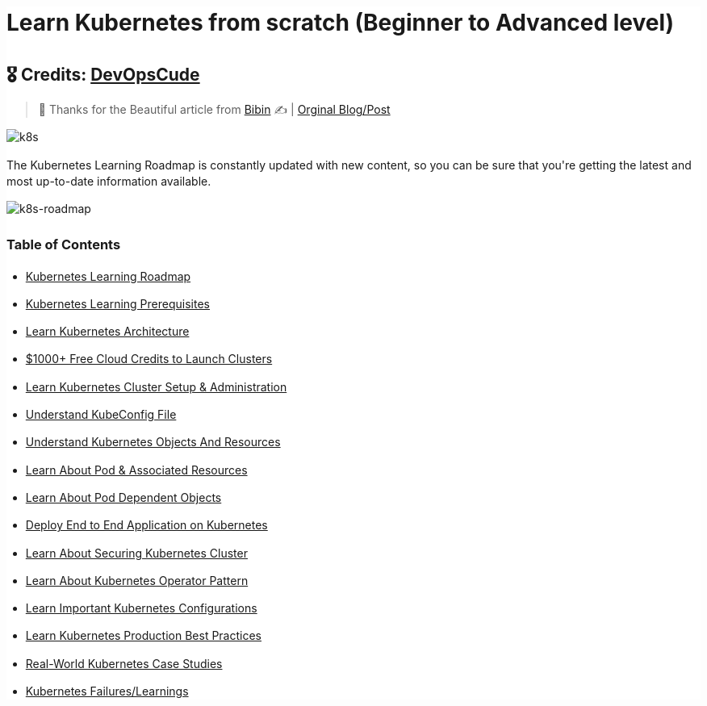 # Learn Kubernetes from scratch (Beginner to Advanced level)



## 🎖️ Credits: [DevOpsCude](https://devopscube.com)



> 💚 Thanks for the Beautiful article from [Bibin](https://devopscube.com/author/bibinwilson/) ✍️ | [Orginal Blog/Post](https://devopscube.com/learn-kubernetes-complete-roadmap)



![k8s](https://imgur.com/G3CQTK4.png)



The Kubernetes Learning Roadmap is constantly updated with new content, so you can be sure that you're getting the latest and most up-to-date information available.



![k8s-roadmap](https://imgur.com/OLMdlsr.png)



### Table of Contents



- [Kubernetes Learning Roadmap](#kubernetes-learning-roadmap)

- [Kubernetes Learning Prerequisites](#kubernetes-learning-prerequisites)

- [Learn Kubernetes Architecture](#learn-kubernetes-architecture)

- [$1000+ Free Cloud Credits to Launch Clusters](#1000-free-cloud-credits-to-launch-clusters)

- [Learn Kubernetes Cluster Setup & Administration](#learn-kubernetes-cluster-setup--administration)

- [Understand KubeConfig File](#understand-kubeconfig-file)

- [Understand Kubernetes Objects And Resources](#understand-kubernetes-objects-and-resources)

- [Learn About Pod & Associated Resources](#learn-about-pod--associated-resources)

- [Learn About Pod Dependent Objects](#learn-about-pod-dependent-objects)

- [Deploy End to End Application on Kubernetes](#deploy-end-to-end-application-on-kubernetes)

- [Learn About Securing Kubernetes Cluster](#learn-about-securing-kubernetes-cluster)

- [Learn About Kubernetes Operator Pattern](#learn-about-kubernetes-operator-pattern)

- [Learn Important Kubernetes Configurations](#learn-important-kubernetes-configurations)

- [Learn Kubernetes Production Best Practices](#learn-kubernetes-production-best-practices)

- [Real-World Kubernetes Case Studies](#real-world-kubernetes-case-studies)

- [Kubernetes Failures/Learnings](#kubernetes-failureslearnings)

